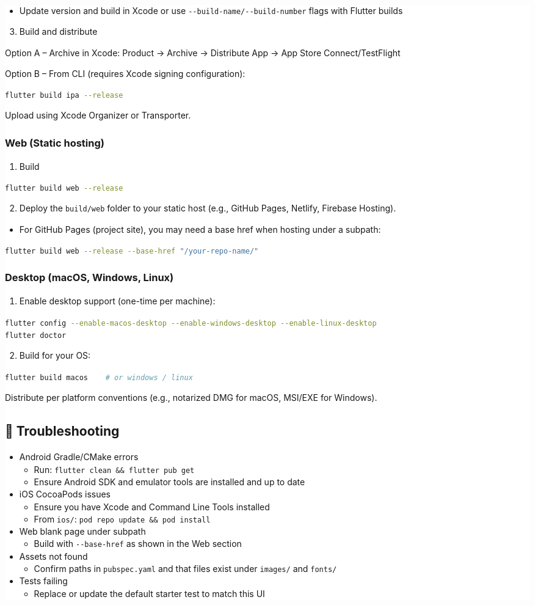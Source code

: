 - Update version and build in Xcode or use `--build-name/--build-number` flags with Flutter builds

3) Build and distribute

Option A – Archive in Xcode: Product → Archive → Distribute App → App Store Connect/TestFlight

Option B – From CLI (requires Xcode signing configuration):

```bash
flutter build ipa --release
```

Upload using Xcode Organizer or Transporter.


### Web (Static hosting)

1) Build

```bash
flutter build web --release
```

2) Deploy the `build/web` folder to your static host (e.g., GitHub Pages, Netlify, Firebase Hosting).

- For GitHub Pages (project site), you may need a base href when hosting under a subpath:

```bash
flutter build web --release --base-href "/your-repo-name/"
```


### Desktop (macOS, Windows, Linux)

1) Enable desktop support (one-time per machine):

```bash
flutter config --enable-macos-desktop --enable-windows-desktop --enable-linux-desktop
flutter doctor
```

2) Build for your OS:

```bash
flutter build macos    # or windows / linux
```

Distribute per platform conventions (e.g., notarized DMG for macOS, MSI/EXE for Windows).


## 🧰 Troubleshooting

- Android Gradle/CMake errors
	- Run: `flutter clean && flutter pub get`
	- Ensure Android SDK and emulator tools are installed and up to date
- iOS CocoaPods issues
	- Ensure you have Xcode and Command Line Tools installed
	- From `ios/`: `pod repo update && pod install`
- Web blank page under subpath
	- Build with `--base-href` as shown in the Web section
- Assets not found
	- Confirm paths in `pubspec.yaml` and that files exist under `images/` and `fonts/`
- Tests failing
	- Replace or update the default starter test to match this UI

